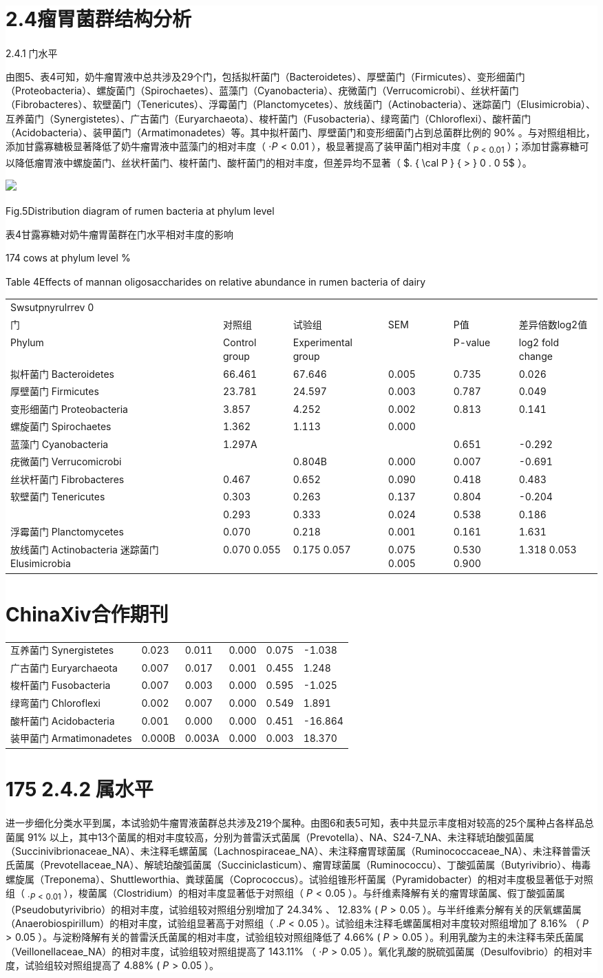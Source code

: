 # 2.4瘤胃菌群结构分析

2.4.1 门水平

由图5、表4可知，奶牛瘤胃液中总共涉及29个门，包括拟杆菌门（Bacteroidetes）、厚壁菌门（Firmicutes）、变形细菌门（Proteobacteria）、螺旋菌门（Spirochaetes）、蓝藻门（Cyanobacteria）、疣微菌门（Verrucomicrobi）、丝状杆菌门（Fibrobacteres）、软壁菌门（Tenericutes）、浮霉菌门（Planctomycetes）、放线菌门（Actinobacteria）、迷踪菌门（Elusimicrobia）、互养菌门（Synergistetes）、广古菌门（Euryarchaeota）、梭杆菌门（Fusobacteria）、绿弯菌门（Chloroflexi）、酸杆菌门（Acidobacteria）、装甲菌门（Armatimonadetes）等。其中拟杆菌门、厚壁菌门和变形细菌门占到总菌群比例的 $90 \%$ 。与对照组相比，添加甘露寡糖极显著降低了奶牛瘤胃液中蓝藻门的相对丰度（ $\cdot P { < } 0 . 0 1$ ），极显著提高了装甲菌门相对丰度（ $_ { \scriptstyle P < 0 . 0 1 }$ ）；添加甘露寡糖可以降低瘤胃液中螺旋菌门、丝状杆菌门、梭杆菌门、酸杆菌门的相对丰度，但差异均不显著（ $. { \cal P } { > } 0 . 0 5$ ）。

![](images/2e7919781959542cfd090f5bf5140b6f314d175c8f6cd0df20f3a7cfb8169114.jpg)  
  
Fig.5Distribution diagram of rumen bacteria at phylum level

表4甘露寡糖对奶牛瘤胃菌群在门水平相对丰度的影响

174 cows at phylum level %

Table 4Effects of mannan oligosaccharides on relative abundance in rumen bacteria of dairy   

<html><body><table><tr><td colspan="6">Swsutpnyrulrrev 0</td></tr><tr><td>门</td><td>对照组</td><td>试验组</td><td>SEM</td><td>P值</td><td>差异倍数log2值</td></tr><tr><td>Phylum</td><td>Control group</td><td>Experimental group</td><td></td><td>P-value</td><td>log2 fold change</td></tr><tr><td>拟杆菌门 Bacteroidetes</td><td>66.461</td><td>67.646</td><td>0.005</td><td>0.735</td><td>0.026</td></tr><tr><td>厚壁菌门 Firmicutes</td><td>23.781</td><td>24.597</td><td>0.003</td><td>0.787</td><td>0.049</td></tr><tr><td>变形细菌门 Proteobacteria</td><td>3.857</td><td>4.252</td><td>0.002</td><td>0.813</td><td>0.141</td></tr><tr><td>螺旋菌门 Spirochaetes</td><td>1.362</td><td>1.113</td><td>0.000</td><td></td><td></td></tr><tr><td>蓝藻门 Cyanobacteria</td><td>1.297A</td><td></td><td></td><td>0.651</td><td>-0.292</td></tr><tr><td>疣微菌门 Verrucomicrobi</td><td></td><td>0.804B</td><td>0.000</td><td>0.007</td><td>-0.691</td></tr><tr><td>丝状杆菌门 Fibrobacteres</td><td>0.467</td><td>0.652</td><td>0.090</td><td>0.418</td><td>0.483</td></tr><tr><td>软壁菌门 Tenericutes</td><td>0.303</td><td>0.263</td><td>0.137</td><td>0.804</td><td>-0.204</td></tr><tr><td></td><td>0.293</td><td>0.333</td><td>0.024</td><td>0.538</td><td>0.186</td></tr><tr><td>浮霉菌门 Planctomycetes</td><td>0.070</td><td>0.218</td><td>0.001</td><td>0.161</td><td>1.631</td></tr><tr><td>放线菌门 Actinobacteria 迷踪菌门 Elusimicrobia</td><td>0.070 0.055</td><td>0.175 0.057</td><td>0.075 0.005</td><td>0.530 0.900</td><td>1.318 0.053</td></tr></table></body></html>

# ChinaXiv合作期刊

<html><body><table><tr><td>互养菌门 Synergistetes</td><td>0.023</td><td>0.011</td><td>0.000</td><td>0.075</td><td>-1.038</td></tr><tr><td>广古菌门 Euryarchaeota</td><td>0.007</td><td>0.017</td><td>0.001</td><td>0.455</td><td>1.248</td></tr><tr><td>梭杆菌门 Fusobacteria</td><td>0.007</td><td>0.003</td><td>0.000</td><td>0.595</td><td>-1.025</td></tr><tr><td>绿弯菌门 Chloroflexi</td><td>0.002</td><td>0.007</td><td>0.000</td><td>0.549</td><td>1.891</td></tr><tr><td>酸杆菌门 Acidobacteria</td><td>0.001</td><td>0.000</td><td>0.000</td><td>0.451</td><td>-16.864</td></tr><tr><td>装甲菌门 Armatimonadetes</td><td>0.000B</td><td>0.003A</td><td>0.000</td><td>0.003</td><td>18.370</td></tr></table></body></html>

# 175 2.4.2 属水平

进一步细化分类水平到属，本试验奶牛瘤胃液菌群总共涉及219个属种。由图6和表5可知，表中共显示丰度相对较高的25个属种占各样品总菌属 $91 \%$ 以上，其中13个菌属的相对丰度较高，分别为普雷沃式菌属（Prevotella）、NA、S24-7_NA、未注释琥珀酸弧菌属（Succinivibrionaceae_NA）、未注释毛螺菌属（Lachnospiraceae_NA）、未注释瘤胃球菌属（Ruminococcaceae_NA）、未注释普雷沃氏菌属（Prevotellaceae_NA）、解琥珀酸弧菌属（Succiniclasticum）、瘤胃球菌属（Ruminococcu）、丁酸弧菌属（Butyrivibrio）、梅毒螺旋属（Treponema）、Shuttleworthia、粪球菌属（Coprococcus）。试验组锥形杆菌属（Pyramidobacter）的相对丰度极显著低于对照组（ $_ { \cdot  { P } < 0 . 0 1 }$ ），梭菌属（Clostridium）的相对丰度显著低于对照组（ $P { < } 0 . 0 5$ ）。与纤维素降解有关的瘤胃球菌属、假丁酸弧菌属（Pseudobutyrivibrio）的相对丰度，试验组较对照组分别增加了 $2 4 . 3 4 \%$ 、 $12 . 8 3 \%$ ( $P { > } 0 . 0 5$ ）。与半纤维素分解有关的厌氧螺菌属（Anaerobiospirillum）的相对丰度，试验组显著高于对照组（ $. P { < } 0 . 0 5$ ）。试验组未注释毛螺菌属相对丰度较对照组增加了 $8 . 1 6 \%$ （ $P { > } 0 . 0 5$ ）。与淀粉降解有关的普雷沃氏菌属的相对丰度，试验组较对照组降低了 $4 . 6 6 \%$ ( $P { > } 0 . 0 5$ ）。利用乳酸为主的未注释韦荣氏菌属（Veillonellaceae_NA）的相对丰度，试验组较对照组提高了 $1 4 3 . 1 1 \%$ （ ${ \cdot } P { > } 0 . 0 5$ ）。氧化乳酸的脱硫弧菌属（Desulfovibrio）的相对丰度，试验组较对照组提高了 $4 . 8 8 \%$ ( $P { > } 0 . 0 5$ ）。
